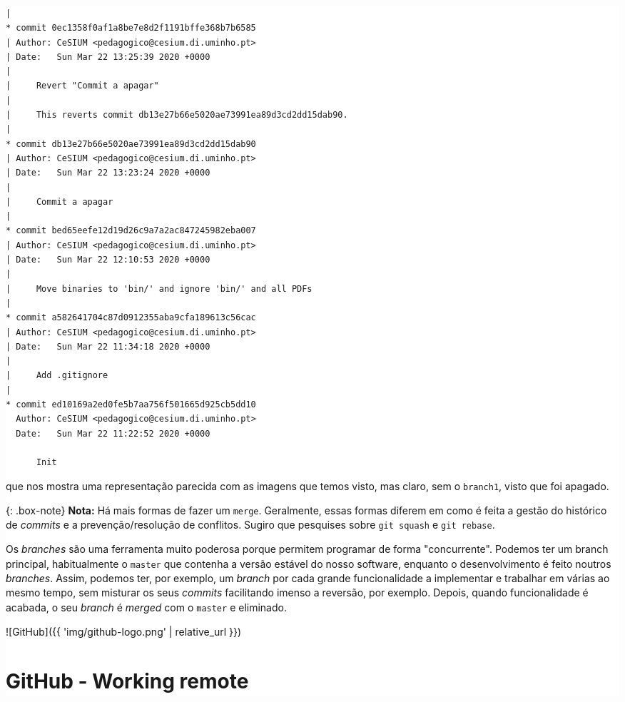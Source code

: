```
| 
* commit 0ec1358f0af1a8be7e8d2f1191bffe368b7b6585
| Author: CeSIUM <pedagogico@cesium.di.uminho.pt>
| Date:   Sun Mar 22 13:25:39 2020 +0000
| 
|     Revert "Commit a apagar"
|     
|     This reverts commit db13e27b66e5020ae73991ea89d3cd2dd15dab90.
| 
* commit db13e27b66e5020ae73991ea89d3cd2dd15dab90
| Author: CeSIUM <pedagogico@cesium.di.uminho.pt>
| Date:   Sun Mar 22 13:23:24 2020 +0000
| 
|     Commit a apagar
| 
* commit bed65eefe12d19d26c9a7a2ac847245982eba007
| Author: CeSIUM <pedagogico@cesium.di.uminho.pt>
| Date:   Sun Mar 22 12:10:53 2020 +0000
| 
|     Move binaries to 'bin/' and ignore 'bin/' and all PDFs
| 
* commit a582641704c87d0912355aba9cfa189613c56cac
| Author: CeSIUM <pedagogico@cesium.di.uminho.pt>
| Date:   Sun Mar 22 11:34:18 2020 +0000
| 
|     Add .gitignore
| 
* commit ed10169a2ed0fe5b7aa756f501665d925cb5dd10
  Author: CeSIUM <pedagogico@cesium.di.uminho.pt>
  Date:   Sun Mar 22 11:22:52 2020 +0000
  
      Init
```

que nos mostra uma representação parecida com as imagens que temos visto, mas claro, sem o `branch1`, visto que foi apagado.

{: .box-note}
**Nota:** Há mais formas de fazer um `merge`. Geralmente, essas formas diferem em como é feita a gestão do histórico de _commits_ e a prevenção/resolução de conflitos. Sugiro que pesquises sobre `git squash` e `git rebase`.

Os _branches_ são uma ferramenta muito poderosa porque permitem programar de forma "concurrente". Podemos ter um branch principal, habitualmente o `master` que contenha a versão estável do nosso software, enquanto o desenvolvimento é feito noutros _branches_. Assim, podemos ter, por exemplo, um _branch_ por cada grande funcionalidade a implementar e trabalhar em várias ao mesmo tempo, sem misturar os seus _commits_ facilitando imenso a reversão, por exemplo. Depois, quando funcionalidade é acabada, o seu _branch_ é _merged_ com o `master` e eliminado.

![GitHub]({{ 'img/github-logo.png' | relative_url }})

# GitHub - Working remote
